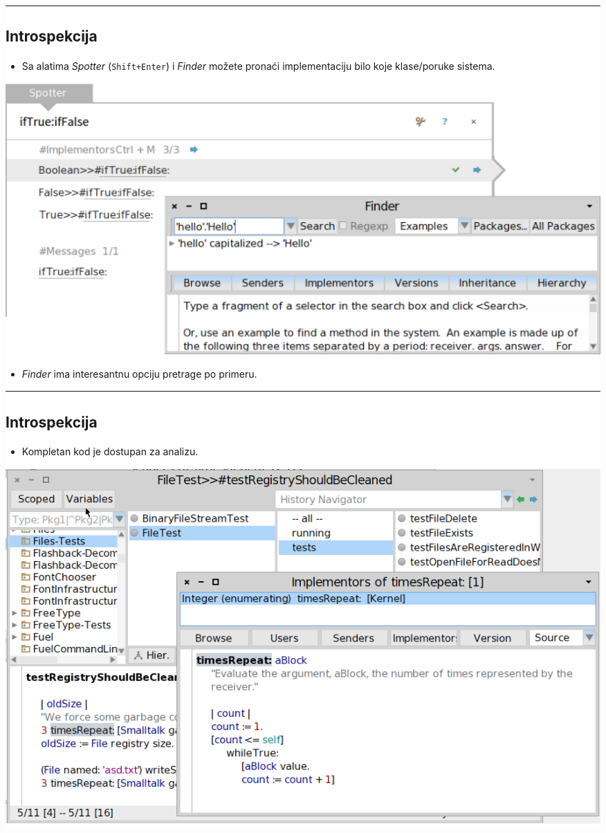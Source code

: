 
---
## Introspekcija


- Sa alatima *Spotter* (`Shift+Enter`) i *Finder* možete pronaći implementaciju
  bilo koje klase/poruke sistema.

![:scale 80%](smalltalk_and_pharo/finder_spotter.png)

- *Finder* ima interesantnu opciju pretrage po primeru.

---

## Introspekcija

- Kompletan kod je dostupan za analizu.

![:scale 80%](smalltalk_and_pharo/browse.png)